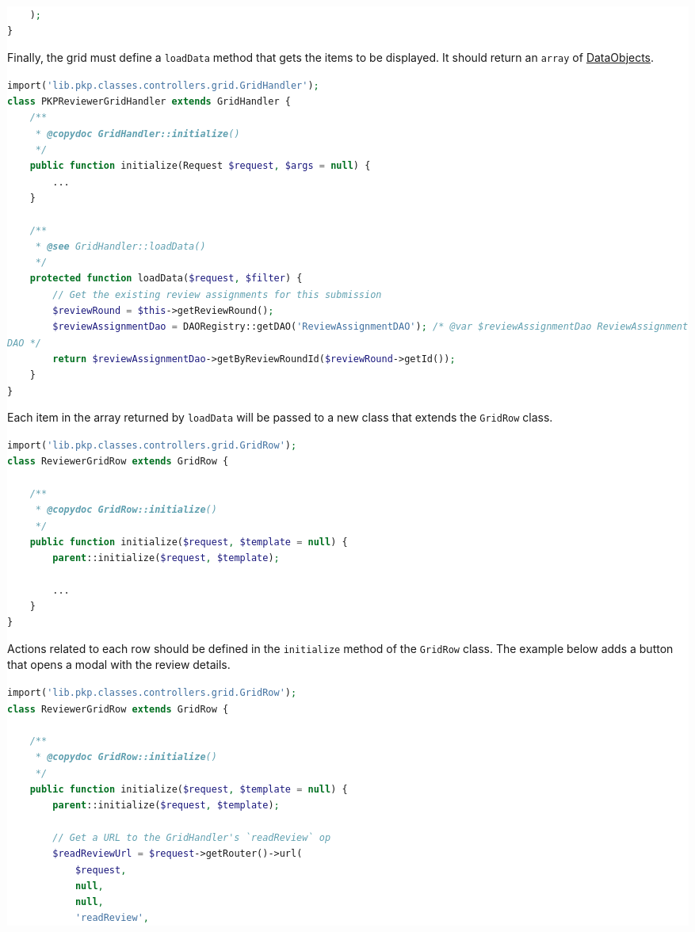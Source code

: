 ```php
    );
}
```

Finally, the grid must define a `loadData` method that gets the items to be displayed. It should return an `array` of [DataObjects](./architecture-entities#dataobject-class).

```php
import('lib.pkp.classes.controllers.grid.GridHandler');
class PKPReviewerGridHandler extends GridHandler {
    /**
     * @copydoc GridHandler::initialize()
     */
    public function initialize(Request $request, $args = null) {
        ...
    }

    /**
     * @see GridHandler::loadData()
     */
    protected function loadData($request, $filter) {
        // Get the existing review assignments for this submission
        $reviewRound = $this->getReviewRound();
        $reviewAssignmentDao = DAORegistry::getDAO('ReviewAssignmentDAO'); /* @var $reviewAssignmentDao ReviewAssignmentDAO */
        return $reviewAssignmentDao->getByReviewRoundId($reviewRound->getId());
    }
}
```

Each item in the array returned by `loadData` will be passed to a new class that extends the `GridRow` class.

```php
import('lib.pkp.classes.controllers.grid.GridRow');
class ReviewerGridRow extends GridRow {

    /**
     * @copydoc GridRow::initialize()
     */
    public function initialize($request, $template = null) {
        parent::initialize($request, $template);

        ...
    }
}
```

Actions related to each row should be defined in the `initialize` method of the `GridRow` class. The example below adds a button that opens a modal with the review details.

```php
import('lib.pkp.classes.controllers.grid.GridRow');
class ReviewerGridRow extends GridRow {

    /**
     * @copydoc GridRow::initialize()
     */
    public function initialize($request, $template = null) {
        parent::initialize($request, $template);

        // Get a URL to the GridHandler's `readReview` op
        $readReviewUrl = $request->getRouter()->url(
            $request,
            null,
            null,
            'readReview',
```